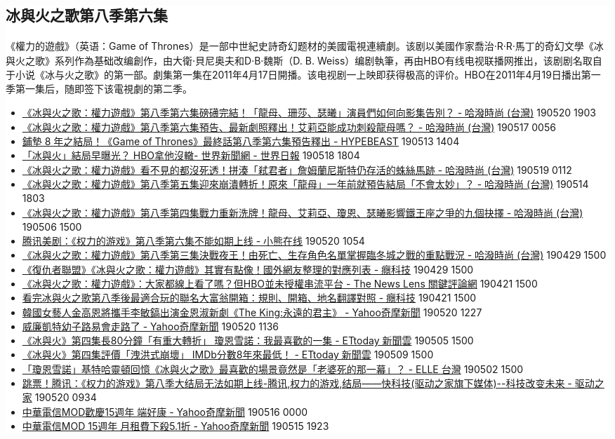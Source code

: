 ## 冰與火之歌第八季第六集

《權力的遊戲》（英语：Game of Thrones）是一部中世紀史詩奇幻题材的美國電視連續劇。该剧以美國作家喬治·R·R·馬丁的奇幻文學《冰與火之歌》系列作為基础改编創作，由大衛·貝尼奥夫和D·B·魏斯（D. B. Weiss）编剧執筆，再由HBO有线电视联播网推出，该剧剧名取自于小说《冰与火之歌》的第一部。劇集第一集在2011年4月17日開播。该电视剧一上映即获得极高的评价。HBO在2011年4月19日播出第一季第一集后，随即签下该電視劇的第二季。
- [《冰與火之歌：權力遊戲》第八季第六集磅礡完結！「龍母、珊莎、瑟曦」演員們如何向影集告別？ - 哈潑時尚 (台灣)](https://www.harpersbazaar.com/tw/celebrity/celebritynews/g27522878/game-of-thrones-final-tribute/ "《冰與火之歌：權力遊戲》第八季第六集磅礡完結！「龍母、珊莎、瑟曦」演員們如何向影集告別？ - 哈潑時尚 (台灣)") 190520 1903
- [《冰與火之歌：權力遊戲》第八季第六集預告、最新劇照釋出！艾莉亞能成功刺殺龍母嗎？ - 哈潑時尚 (台灣)](https://www.harpersbazaar.com/tw/culture/filmandmusic/g27495483/games-of-thrones-season-8-episode-6-trailer-and-images/ "《冰與火之歌：權力遊戲》第八季第六集預告、最新劇照釋出！艾莉亞能成功刺殺龍母嗎？ - 哈潑時尚 (台灣)") 190517 0056
- [鋪墊 8 年之結局！《Game of Thrones》最終話第八季第六集預告釋出 - HYPEBEAST](https://hypebeast.com/zh/2019/5/game-of-thrones-last-episode-season-8-episode-6-hbo-trailer "鋪墊 8 年之結局！《Game of Thrones》最終話第八季第六集預告釋出 - HYPEBEAST") 190513 1404
- [「冰與火」結局早曝光？ HBO拿他沒轍- 世界新聞網 - 世界日報](https://www.worldjournal.com/6289917/article-%E3%80%8C%E5%86%B0%E8%88%87%E7%81%AB%E3%80%8D%E7%B5%90%E5%B1%80%E6%97%A9%E6%9B%9D%E5%85%89%EF%BC%9F-hbo%E6%8B%BF%E4%BB%96%E6%B2%92%E8%BD%8D-2/ "「冰與火」結局早曝光？ HBO拿他沒轍- 世界新聞網 - 世界日報") 190518 1804
- [《冰與火之歌：權力遊戲》看不見的都沒死透！拼湊「弒君者」詹姆蘭尼斯特仍存活的蛛絲馬跡 - 哈潑時尚 (台灣)](https://www.harpersbazaar.com/tw/culture/filmandmusic/g27515362/game-of-thrones-is-jamie-lannister-still-alive/ "《冰與火之歌：權力遊戲》看不見的都沒死透！拼湊「弒君者」詹姆蘭尼斯特仍存活的蛛絲馬跡 - 哈潑時尚 (台灣)") 190519 0112
- [《冰與火之歌：權力遊戲》第八季第五集迎來崩潰轉折！原來「龍母」一年前就預告結局「不會太妙」？ - 哈潑時尚 (台灣)](https://www.harpersbazaar.com/tw/celebrity/celebritynews/g27460744/game-of-thrones-emilia-daenerys-ending-season/ "《冰與火之歌：權力遊戲》第八季第五集迎來崩潰轉折！原來「龍母」一年前就預告結局「不會太妙」？ - 哈潑時尚 (台灣)") 190514 1803
- [《冰與火之歌：權力遊戲》第八季第四集戰力重新洗牌！龍母、艾莉亞、瓊恩、瑟曦影響鐵王座之爭的九個抉擇 - 哈潑時尚 (台灣)](https://www.harpersbazaar.com/tw/culture/filmandmusic/g27371689/game-of-thrones-season-8-episode-4-recap/ "《冰與火之歌：權力遊戲》第八季第四集戰力重新洗牌！龍母、艾莉亞、瓊恩、瑟曦影響鐵王座之爭的九個抉擇 - 哈潑時尚 (台灣)") 190506 1500
- [腾讯美剧：《权力的游戏》第八季第六集不能如期上线 - 小熊在线](https://beareyes.com.cn/2/lib/201905/20/20190520007.htm "腾讯美剧：《权力的游戏》第八季第六集不能如期上线 - 小熊在线") 190520 1054
- [《冰與火之歌：權力遊戲》第八季第三集決戰夜王！由死亡、生存角色名單掌握臨冬城之戰的重點戰況 - 哈潑時尚 (台灣)](https://www.harpersbazaar.com/tw/culture/filmandmusic/g27283374/game-of-thrones-season-8-episode-3-recap/ "《冰與火之歌：權力遊戲》第八季第三集決戰夜王！由死亡、生存角色名單掌握臨冬城之戰的重點戰況 - 哈潑時尚 (台灣)") 190429 1500
- [《復仇者聯盟》《冰與火之歌：權力遊戲》其實有點像！國外網友整理的對應列表 - 癮科技](https://www.cool3c.com/article/143177 "《復仇者聯盟》《冰與火之歌：權力遊戲》其實有點像！國外網友整理的對應列表 - 癮科技") 190429 1500
- [《冰與火之歌：權力遊戲》：大家都線上看了嗎？但HBO並未授權串流平台 - The News Lens 關鍵評論網](https://www.thenewslens.com/article/117365 "《冰與火之歌：權力遊戲》：大家都線上看了嗎？但HBO並未授權串流平台 - The News Lens 關鍵評論網") 190421 1500
- [看完冰與火之歌第八季後最適合玩的聯名大富翁開箱：規則、開箱、地名翻譯對照 - 癮科技](https://www.cool3c.com/article/142896 "看完冰與火之歌第八季後最適合玩的聯名大富翁開箱：規則、開箱、地名翻譯對照 - 癮科技") 190421 1500
- [韓國女藝人金高恩將攜手李敏鎬出演金恩淑新劇《The King:永遠的君主》 - Yahoo奇摩新聞](https://tw.news.yahoo.com/%E9%9F%93%E5%9C%8B%E5%A5%B3%E8%97%9D%E4%BA%BA%E9%87%91%E9%AB%98%E6%81%A9%E5%B0%87%E6%94%9C%E6%89%8B%E6%9D%8E%E6%95%8F%E9%8E%AC%E5%87%BA%E6%BC%94%E9%87%91%E6%81%A9%E6%B7%91%E6%96%B0%E5%8A%87-king-%E6%B0%B8%E9%81%A0%E7%9A%84%E5%90%9B%E4%B8%BB-042738235.html "韓國女藝人金高恩將攜手李敏鎬出演金恩淑新劇《The King:永遠的君主》 - Yahoo奇摩新聞") 190520 1227
- [威廉凱特幼子路易會走路了 - Yahoo奇摩新聞](https://tw.news.yahoo.com/%E5%A8%81%E5%BB%89%E5%87%B1%E7%89%B9%E5%B9%BC%E5%AD%90%E8%B7%AF%E6%98%93%E6%9C%83%E8%B5%B0%E8%B7%AF%E4%BA%86-033658199.html "威廉凱特幼子路易會走路了 - Yahoo奇摩新聞") 190520 1136
- [《冰與火》第四集長80分鐘「有重大轉折」 瓊恩雪諾：我最喜歡的一集 - ETtoday 新聞雲](https://star.ettoday.net/news/1437496 "《冰與火》第四集長80分鐘「有重大轉折」 瓊恩雪諾：我最喜歡的一集 - ETtoday 新聞雲") 190505 1500
- [《冰與火》第四集評價「洩洪式崩壞」 IMDb分數8年來最低！ - ETtoday 新聞雲](https://www.ettoday.net/news/20190509/1440240.htm "《冰與火》第四集評價「洩洪式崩壞」 IMDb分數8年來最低！ - ETtoday 新聞雲") 190509 1500
- [「瓊恩雪諾」基特哈靈頓回憶《冰與火之歌》最喜歡的場景竟然是「老婆死的那一幕」？ - ELLE 台灣](https://www.elle.com/tw/entertainment/gossip/g27302270/kit-harrington-ygritte-death/ "「瓊恩雪諾」基特哈靈頓回憶《冰與火之歌》最喜歡的場景竟然是「老婆死的那一幕」？ - ELLE 台灣") 190502 1500
- [跳票！腾讯：《权力的游戏》第八季大结局无法如期上线-腾讯,权力的游戏,结局——快科技(驱动之家旗下媒体)--科技改变未来 - 驱动之家](https://news.mydrivers.com/1/627/627676.htm "跳票！腾讯：《权力的游戏》第八季大结局无法如期上线-腾讯,权力的游戏,结局——快科技(驱动之家旗下媒体)--科技改变未来 - 驱动之家") 190520 0934
- [中華電信MOD歡慶15週年 端好康 - Yahoo奇摩新聞](https://tw.news.yahoo.com/%E4%B8%AD%E8%8F%AF%E9%9B%BB%E4%BF%A1mod%E6%AD%A1%E6%85%B615%E9%80%B1%E5%B9%B4-%E7%AB%AF%E5%A5%BD%E5%BA%B7-160000301.html "中華電信MOD歡慶15週年 端好康 - Yahoo奇摩新聞") 190516 0000
- [中華電信MOD 15週年 月租費下殺5.1折 - Yahoo奇摩新聞](https://tw.news.yahoo.com/%E4%B8%AD%E8%8F%AF%E9%9B%BB%E4%BF%A1mod-15%E9%80%B1%E5%B9%B4-%E6%9C%88%E7%A7%9F%E8%B2%BB%E4%B8%8B%E6%AE%BA5.1%E6%8A%98-112317899.html "中華電信MOD 15週年 月租費下殺5.1折 - Yahoo奇摩新聞") 190515 1923
